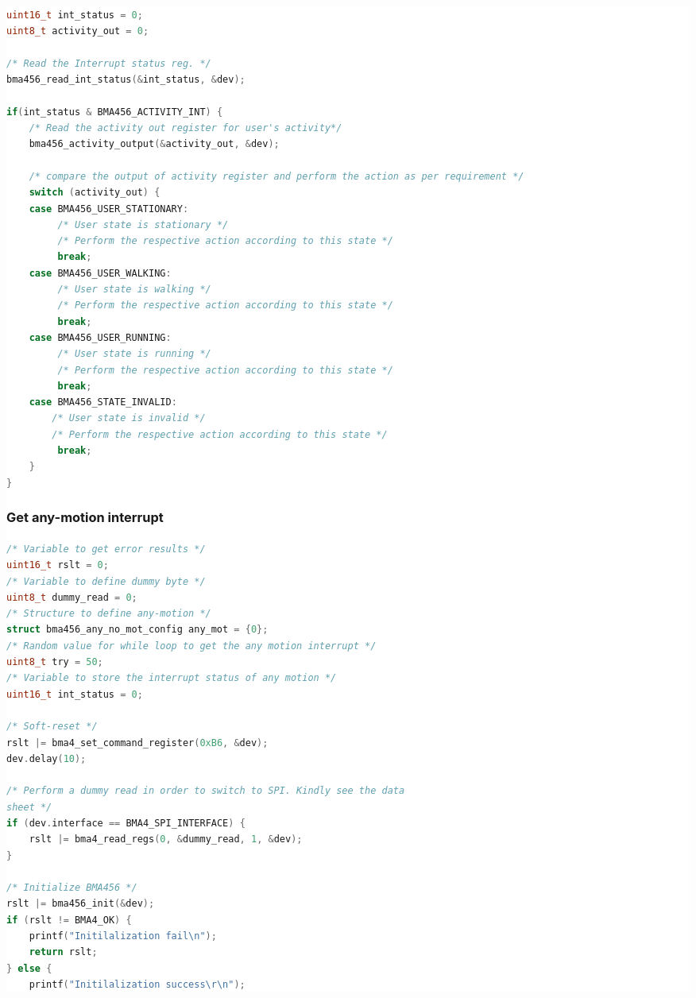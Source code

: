 ``` c
uint16_t int_status = 0;
uint8_t activity_out = 0;
 
/* Read the Interrupt status reg. */
bma456_read_int_status(&int_status, &dev);

if(int_status & BMA456_ACTIVITY_INT) {  
    /* Read the activity out register for user's activity*/
    bma456_activity_output(&activity_out, &dev);
    
    /* compare the output of activity register and perform the action as per requirement */
    switch (activity_out) {
    case BMA456_USER_STATIONARY:
         /* User state is stationary */
         /* Perform the respective action according to this state */
         break;
    case BMA456_USER_WALKING:
         /* User state is walking */
         /* Perform the respective action according to this state */
         break;
    case BMA456_USER_RUNNING:
         /* User state is running */
         /* Perform the respective action according to this state */
         break;
    case BMA456_STATE_INVALID:
        /* User state is invalid */
        /* Perform the respective action according to this state */
         break;
    }
}
```

### Get any-motion interrupt

``` c
/* Variable to get error results */
uint16_t rslt = 0;
/* Variable to define dummy byte */
uint8_t dummy_read = 0;
/* Structure to define any-motion */
struct bma456_any_no_mot_config any_mot = {0};
/* Random value for while loop to get the any motion interrupt */
uint8_t try = 50;
/* Variable to store the interrupt status of any motion */
uint16_t int_status = 0;

/* Soft-reset */
rslt |= bma4_set_command_register(0xB6, &dev);
dev.delay(10);

/* Perform a dummy read in order to switch to SPI. Kindly see the data
sheet */
if (dev.interface == BMA4_SPI_INTERFACE) {
    rslt |= bma4_read_regs(0, &dummy_read, 1, &dev);
}

/* Initialize BMA456 */
rslt |= bma456_init(&dev);
if (rslt != BMA4_OK) {
    printf("Initilalization fail\n");
    return rslt;
} else {
    printf("Initilalization success\r\n");
```